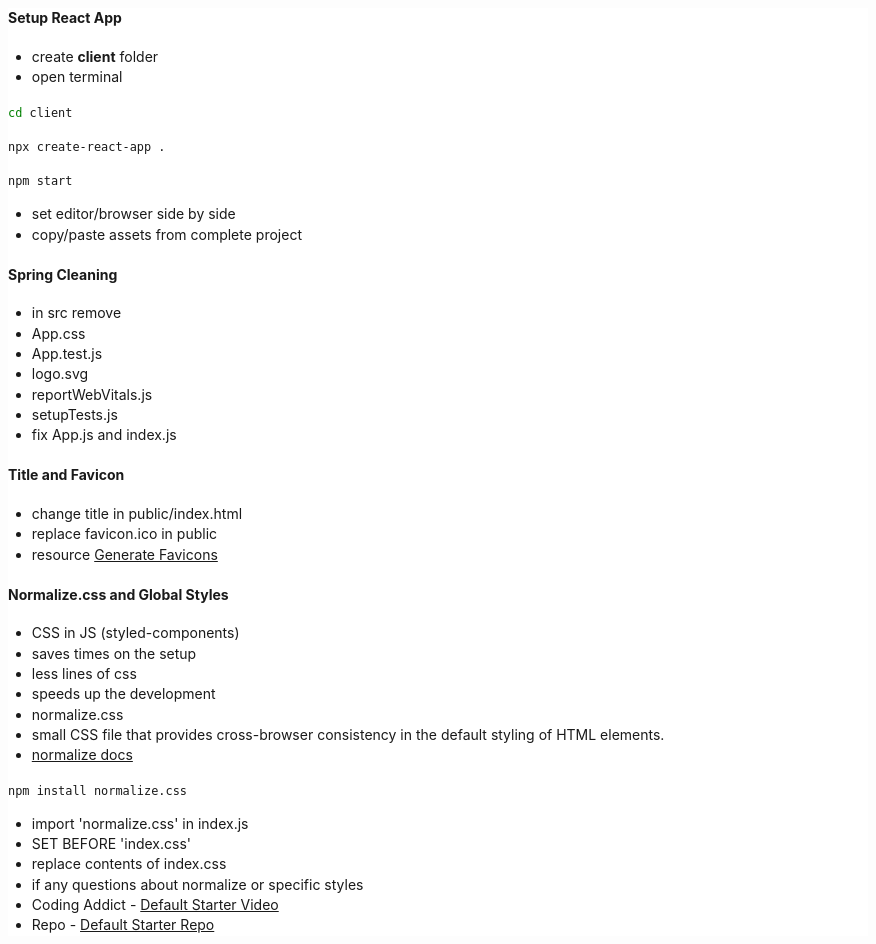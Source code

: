####  Setup React App
  
  
- create <b>client</b> folder
- open terminal
  
```sh
cd client
```
  
```sh
npx create-react-app .
```
  
```sh
npm start
```
  
- set editor/browser side by side
- copy/paste assets from complete project
  
####  Spring Cleaning
  
  
- in src remove
- App.css
- App.test.js
- logo.svg
- reportWebVitals.js
- setupTests.js
- fix App.js and index.js
  
####  Title and Favicon
  
  
- change title in public/index.html
- replace favicon.ico in public
- resource [Generate Favicons](https://favicon.io/ )
  
####  Normalize.css and Global Styles
  
  
- CSS in JS (styled-components)
- saves times on the setup
- less lines of css
- speeds up the development
- normalize.css
- small CSS file that provides cross-browser consistency in the default styling of HTML elements.
- [normalize docs](https://necolas.github.io/normalize.css/ )
  
```sh
npm install normalize.css
```
  
- import 'normalize.css' in index.js
- SET BEFORE 'index.css'
- replace contents of index.css
- if any questions about normalize or specific styles
- Coding Addict - [Default Starter Video](https://youtu.be/UDdyGNlQK5w )
- Repo - [Default Starter Repo](https://github.com/john-smilga/default-starter )
  